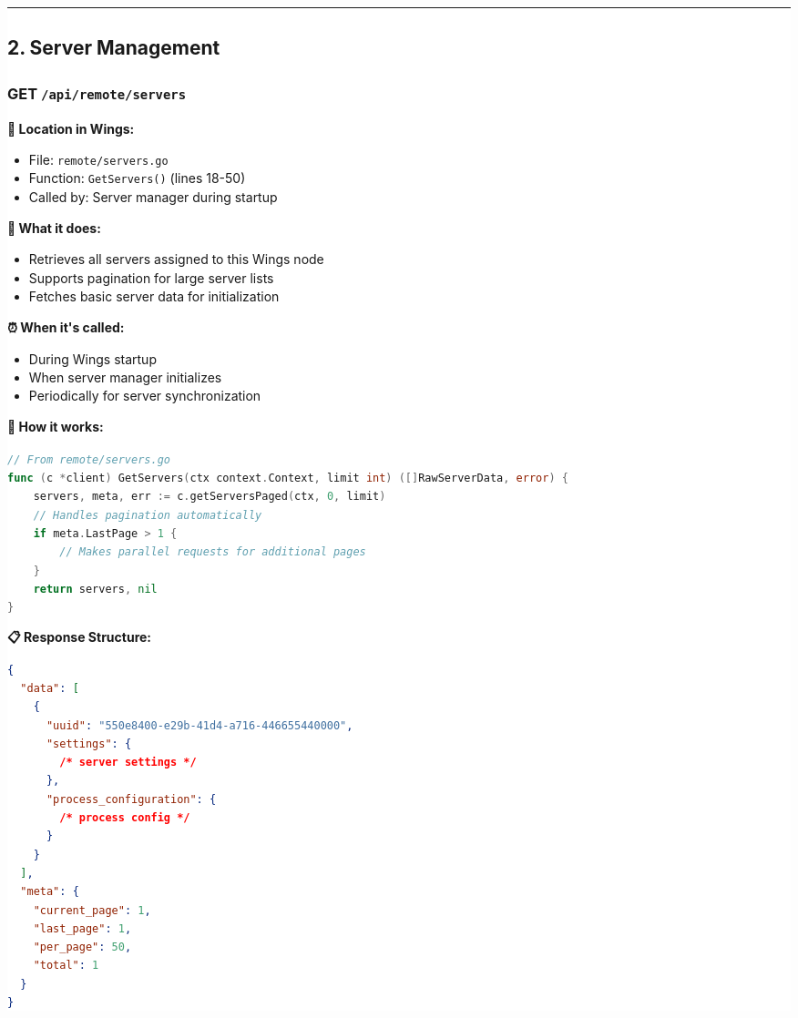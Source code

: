 
---

## 2. Server Management

### GET `/api/remote/servers`

**📍 Location in Wings:**

- File: `remote/servers.go`
- Function: `GetServers()` (lines 18-50)
- Called by: Server manager during startup

**🎯 What it does:**

- Retrieves all servers assigned to this Wings node
- Supports pagination for large server lists
- Fetches basic server data for initialization

**⏰ When it's called:**

- During Wings startup
- When server manager initializes
- Periodically for server synchronization

**🔧 How it works:**

```go
// From remote/servers.go
func (c *client) GetServers(ctx context.Context, limit int) ([]RawServerData, error) {
    servers, meta, err := c.getServersPaged(ctx, 0, limit)
    // Handles pagination automatically
    if meta.LastPage > 1 {
        // Makes parallel requests for additional pages
    }
    return servers, nil
}
```

**📋 Response Structure:**

```json
{
  "data": [
    {
      "uuid": "550e8400-e29b-41d4-a716-446655440000",
      "settings": {
        /* server settings */
      },
      "process_configuration": {
        /* process config */
      }
    }
  ],
  "meta": {
    "current_page": 1,
    "last_page": 1,
    "per_page": 50,
    "total": 1
  }
}
```
